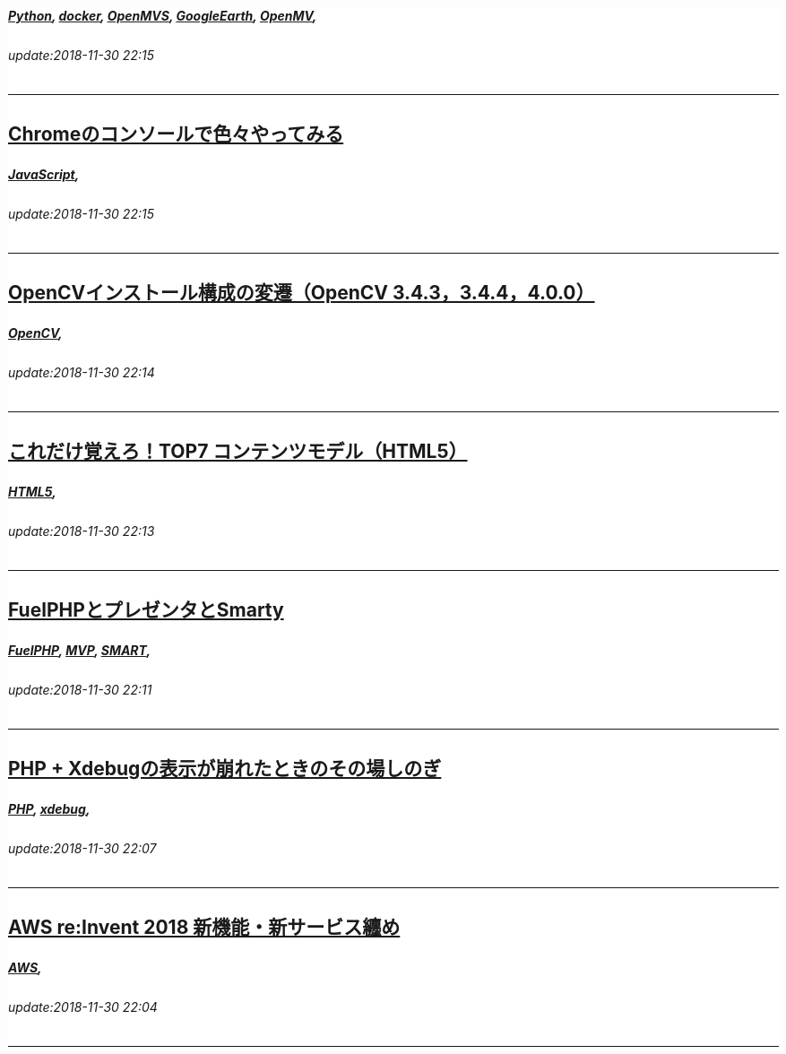 ##### [Python](https://qiita.com/tags/Python), [docker](https://qiita.com/tags/docker), [OpenMVS](https://qiita.com/tags/OpenMVS), [GoogleEarth](https://qiita.com/tags/GoogleEarth), [OpenMV](https://qiita.com/tags/OpenMV), 
###### update:2018-11-30 22:15
---
## [Chromeのコンソールで色々やってみる](https://qiita.com/laineus/items/d49c46557c958eafe076)
##### [JavaScript](https://qiita.com/tags/JavaScript), 
###### update:2018-11-30 22:15
---
## [OpenCVインストール構成の変遷（OpenCV 3.4.3，3.4.4，4.0.0）](https://qiita.com/dandelion1124/items/eae435e601fba2adb0d1)
##### [OpenCV](https://qiita.com/tags/OpenCV), 
###### update:2018-11-30 22:14
---
## [これだけ覚えろ！TOP7 コンテンツモデル（HTML5）](https://qiita.com/zhulin/items/8fae0cd14ef741cf0f81)
##### [HTML5](https://qiita.com/tags/HTML5), 
###### update:2018-11-30 22:13
---
## [FuelPHPとプレゼンタとSmarty](https://qiita.com/yamamotomasa/items/d7cfb32a65c0e337190c)
##### [FuelPHP](https://qiita.com/tags/FuelPHP), [MVP](https://qiita.com/tags/MVP), [SMART](https://qiita.com/tags/SMART), 
###### update:2018-11-30 22:11
---
## [PHP + Xdebugの表示が崩れたときのその場しのぎ](https://qiita.com/nanananamememe/items/70bf87b601a3fb05245a)
##### [PHP](https://qiita.com/tags/PHP), [xdebug](https://qiita.com/tags/xdebug), 
###### update:2018-11-30 22:07
---
## [AWS re:Invent 2018 新機能・新サービス纏め](https://qiita.com/hideki/items/41b254405a062851b8d9)
##### [AWS](https://qiita.com/tags/AWS), 
###### update:2018-11-30 22:04
---
